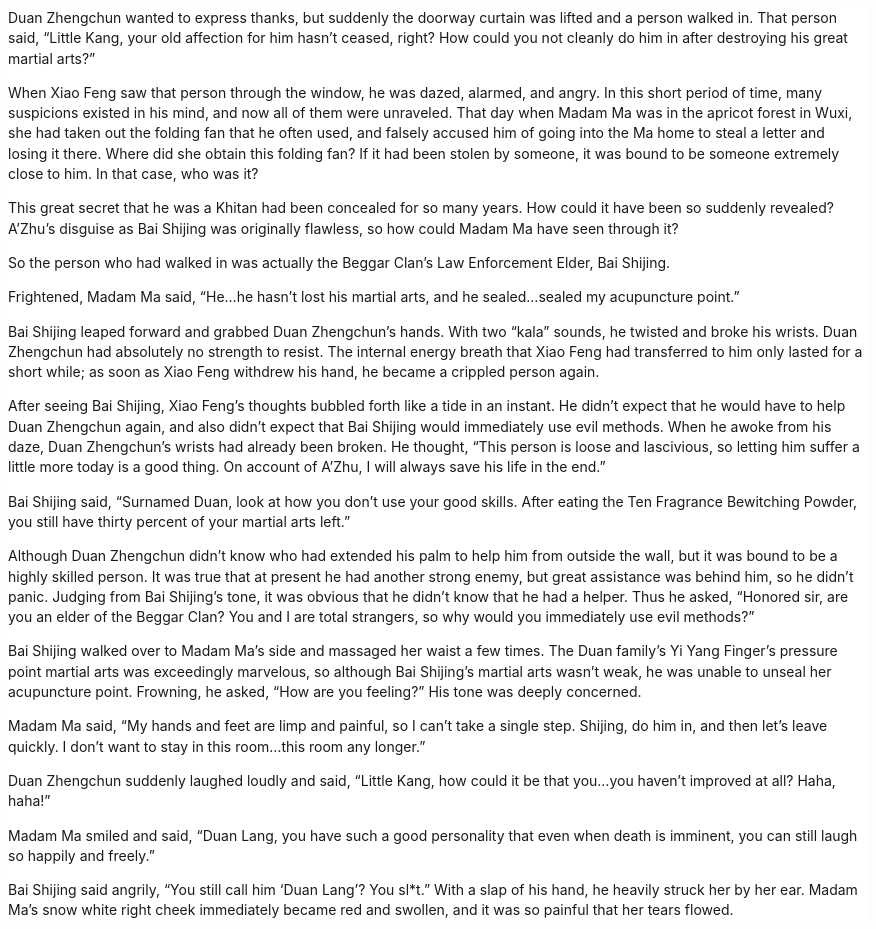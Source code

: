 Duan Zhengchun wanted to express thanks, but suddenly the doorway curtain was lifted and a person walked in. That person said, “Little Kang, your old affection for him hasn’t ceased, right? How could you not cleanly do him in after destroying his great martial arts?”

When Xiao Feng saw that person through the window, he was dazed, alarmed, and angry. In this short period of time, many suspicions existed in his mind, and now all of them were unraveled. That day when Madam Ma was in the apricot forest in Wuxi, she had taken out the folding fan that he often used, and falsely accused him of going into the Ma home to steal a letter and losing it there. Where did she obtain this folding fan? If it had been stolen by someone, it was bound to be someone extremely close to him. In that case, who was it?

This great secret that he was a Khitan had been concealed for so many years. How could it have been so suddenly revealed? A’Zhu’s disguise as Bai Shijing was originally flawless, so how could Madam Ma have seen through it?

So the person who had walked in was actually the Beggar Clan’s Law Enforcement Elder, Bai Shijing.

Frightened, Madam Ma said, “He…he hasn’t lost his martial arts, and he sealed…sealed my acupuncture point.”

Bai Shijing leaped forward and grabbed Duan Zhengchun’s hands. With two “kala” sounds, he twisted and broke his wrists. Duan Zhengchun had absolutely no strength to resist. The internal energy breath that Xiao Feng had transferred to him only lasted for a short while; as soon as Xiao Feng withdrew his hand, he became a crippled person again.

After seeing Bai Shijing, Xiao Feng’s thoughts bubbled forth like a tide in an instant. He didn’t expect that he would have to help Duan Zhengchun again, and also didn’t expect that Bai Shijing would immediately use evil methods. When he awoke from his daze, Duan Zhengchun’s wrists had already been broken. He thought, “This person is loose and lascivious, so letting him suffer a little more today is a good thing. On account of A’Zhu, I will always save his life in the end.”

Bai Shijing said, “Surnamed Duan, look at how you don’t use your good skills. After eating the Ten Fragrance Bewitching Powder, you still have thirty percent of your martial arts left.”

Although Duan Zhengchun didn’t know who had extended his palm to help him from outside the wall, but it was bound to be a highly skilled person. It was true that at present he had another strong enemy, but great assistance was behind him, so he didn’t panic. Judging from Bai Shijing’s tone, it was obvious that he didn’t know that he had a helper. Thus he asked, “Honored sir, are you an elder of the Beggar Clan? You and I are total strangers, so why would you immediately use evil methods?”

Bai Shijing walked over to Madam Ma’s side and massaged her waist a few times. The Duan family’s Yi Yang Finger’s pressure point martial arts was exceedingly marvelous, so although Bai Shijing’s martial arts wasn’t weak, he was unable to unseal her acupuncture point. Frowning, he asked, “How are you feeling?” His tone was deeply concerned.

Madam Ma said, “My hands and feet are limp and painful, so I can’t take a single step. Shijing, do him in, and then let’s leave quickly. I don’t want to stay in this room…this room any longer.”

Duan Zhengchun suddenly laughed loudly and said, “Little Kang, how could it be that you…you haven’t improved at all? Haha, haha!”

Madam Ma smiled and said, “Duan Lang, you have such a good personality that even when death is imminent, you can still laugh so happily and freely.”

Bai Shijing said angrily, “You still call him ‘Duan Lang’? You sl*t.” With a slap of his hand, he heavily struck her by her ear. Madam Ma’s snow white right cheek immediately became red and swollen, and it was so painful that her tears flowed.
